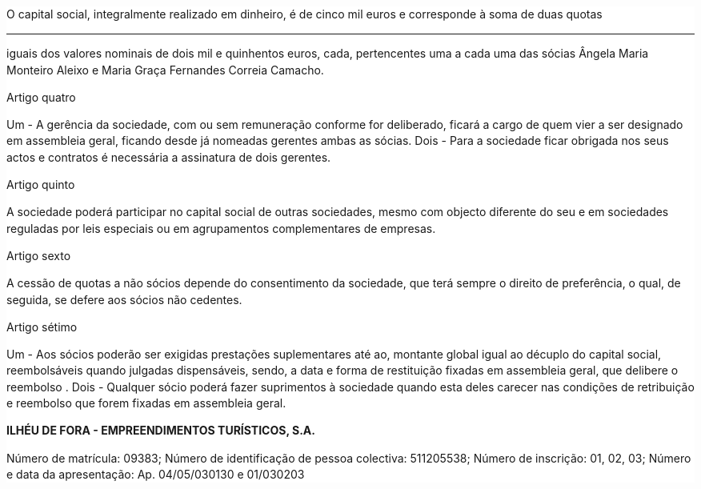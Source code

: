 
O capital social, integralmente realizado em dinheiro, é
de cinco mil euros e corresponde à soma de duas quotas




---

iguais dos valores nominais de dois mil e quinhentos euros,
cada, pertencentes uma a cada uma das sócias Ângela Maria
Monteiro Aleixo e Maria Graça Fernandes Correia Camacho.


Artigo quatro


Um - A gerência da sociedade, com ou sem remuneração
conforme for deliberado, ficará a cargo de quem vier a ser
designado em assembleia geral, ficando desde já nomeadas
gerentes ambas as sócias.
Dois - Para a sociedade ficar obrigada nos seus actos e
contratos é necessária a assinatura de dois gerentes.


Artigo quinto


A sociedade poderá participar no capital social de outras
sociedades, mesmo com objecto diferente do seu e em
sociedades reguladas por leis especiais ou em agrupamentos
complementares de empresas.


Artigo sexto


A cessão de quotas a não sócios depende do consentimento
da sociedade, que terá sempre o direito de preferência, o qual, de
seguida, se defere aos sócios não cedentes.


Artigo sétimo


Um - Aos sócios poderão ser exigidas prestações
suplementares até ao, montante global igual ao décuplo do
capital social, reembolsáveis quando julgadas dispensáveis,
sendo, a data e forma de restituição fixadas em assembleia
geral, que delibere o reembolso .
Dois - Qualquer sócio poderá fazer suprimentos à
sociedade quando esta deles carecer nas condições de
retribuição e reembolso que forem fixadas em assembleia
geral.


**ILHÉU DE FORA - EMPREENDIMENTOS
TURÍSTICOS, S.A.**


Número de matrícula: 09383;
Número de identificação de pessoa colectiva: 511205538;
Número de inscrição: 01, 02, 03;
Número e data da apresentação: Ap. 04/05/030130 e
01/030203
